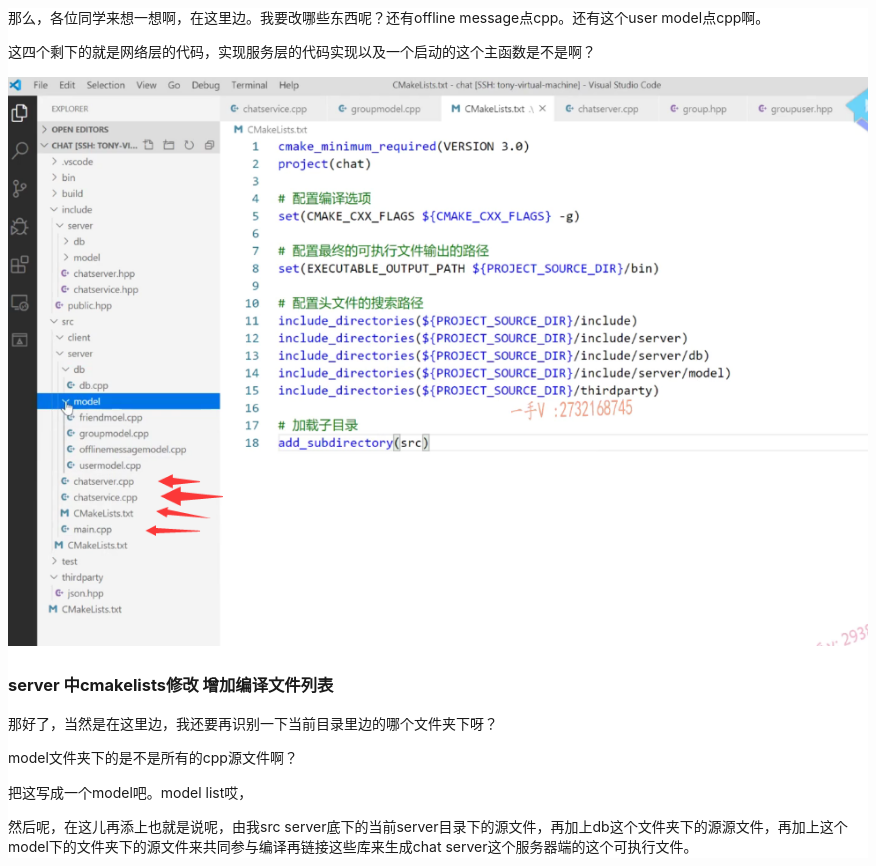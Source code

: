 

那么，各位同学来想一想啊，在这里边。我要改哪些东西呢？还有offline message点cpp。还有这个user model点cpp啊。



这四个剩下的就是网络层的代码，实现服务层的代码实现以及一个启动的这个主函数是不是啊？

![image-20230816134716891](image/image-20230816134716891.png)

### server 中cmakelists修改 增加编译文件列表

那好了，当然是在这里边，我还要再识别一下当前目录里边的哪个文件夹下呀？

model文件夹下的是不是所有的cpp源文件啊？

把这写成一个model吧。model list哎，

然后呢，在这儿再添上也就是说呢，由我src server底下的当前server目录下的源文件，再加上db这个文件夹下的源源文件，再加上这个model下的文件夹下的源文件来共同参与编译再链接这些库来生成chat server这个服务器端的这个可执行文件。
